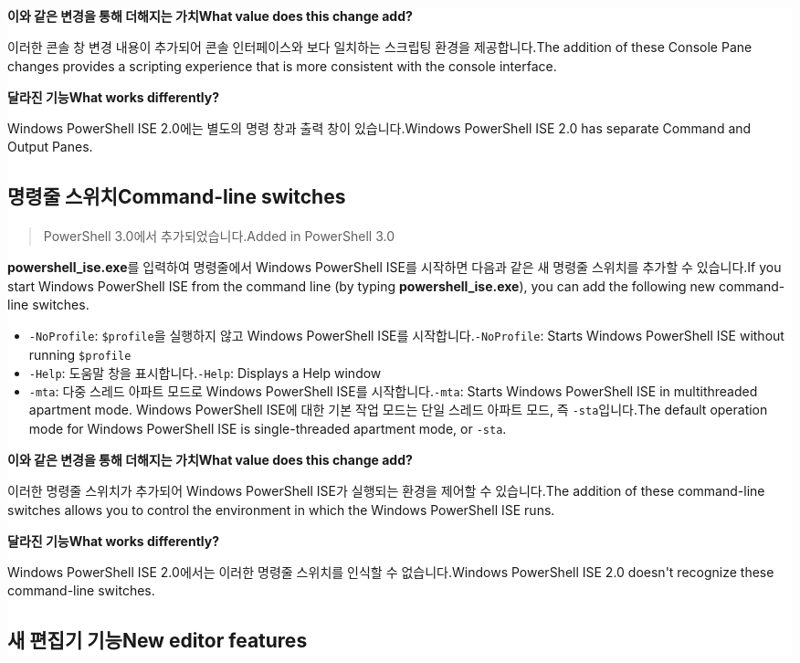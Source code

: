 <span data-ttu-id="6d091-180">**이와 같은 변경을 통해 더해지는 가치**</span><span class="sxs-lookup"><span data-stu-id="6d091-180">**What value does this change add?**</span></span>

<span data-ttu-id="6d091-181">이러한 콘솔 창 변경 내용이 추가되어 콘솔 인터페이스와 보다 일치하는 스크립팅 환경을 제공합니다.</span><span class="sxs-lookup"><span data-stu-id="6d091-181">The addition of these Console Pane changes provides a scripting experience that is more consistent with the console interface.</span></span>

<span data-ttu-id="6d091-182">**달라진 기능**</span><span class="sxs-lookup"><span data-stu-id="6d091-182">**What works differently?**</span></span>

<span data-ttu-id="6d091-183">Windows PowerShell ISE 2.0에는 별도의 명령 창과 출력 창이 있습니다.</span><span class="sxs-lookup"><span data-stu-id="6d091-183">Windows PowerShell ISE 2.0 has separate Command and Output Panes.</span></span>

## <a name="command-line-switches"></a><span data-ttu-id="6d091-184">명령줄 스위치</span><span class="sxs-lookup"><span data-stu-id="6d091-184">Command-line switches</span></span>

> <span data-ttu-id="6d091-185">PowerShell 3.0에서 추가되었습니다.</span><span class="sxs-lookup"><span data-stu-id="6d091-185">Added in PowerShell 3.0</span></span>

<span data-ttu-id="6d091-186">**powershell_ise.exe**를 입력하여 명령줄에서 Windows PowerShell ISE를 시작하면 다음과 같은 새 명령줄 스위치를 추가할 수 있습니다.</span><span class="sxs-lookup"><span data-stu-id="6d091-186">If you start Windows PowerShell ISE from the command line (by typing **powershell_ise.exe**), you can add the following new command-line switches.</span></span>

- <span data-ttu-id="6d091-187">`-NoProfile`: `$profile`을 실행하지 않고 Windows PowerShell ISE를 시작합니다.</span><span class="sxs-lookup"><span data-stu-id="6d091-187">`-NoProfile`: Starts Windows PowerShell ISE without running `$profile`</span></span>
- <span data-ttu-id="6d091-188">`-Help`: 도움말 창을 표시합니다.</span><span class="sxs-lookup"><span data-stu-id="6d091-188">`-Help`: Displays a Help window</span></span>
- <span data-ttu-id="6d091-189">`-mta`: 다중 스레드 아파트 모드로 Windows PowerShell ISE를 시작합니다.</span><span class="sxs-lookup"><span data-stu-id="6d091-189">`-mta`: Starts Windows PowerShell ISE in multithreaded apartment mode.</span></span> <span data-ttu-id="6d091-190">Windows PowerShell ISE에 대한 기본 작업 모드는 단일 스레드 아파트 모드, 즉 `-sta`입니다.</span><span class="sxs-lookup"><span data-stu-id="6d091-190">The default operation mode for Windows PowerShell ISE is single-threaded apartment mode, or `-sta`.</span></span>

<span data-ttu-id="6d091-191">**이와 같은 변경을 통해 더해지는 가치**</span><span class="sxs-lookup"><span data-stu-id="6d091-191">**What value does this change add?**</span></span>

<span data-ttu-id="6d091-192">이러한 명령줄 스위치가 추가되어 Windows PowerShell ISE가 실행되는 환경을 제어할 수 있습니다.</span><span class="sxs-lookup"><span data-stu-id="6d091-192">The addition of these command-line switches allows you to control the environment in which the Windows PowerShell ISE runs.</span></span>

<span data-ttu-id="6d091-193">**달라진 기능**</span><span class="sxs-lookup"><span data-stu-id="6d091-193">**What works differently?**</span></span>

<span data-ttu-id="6d091-194">Windows PowerShell ISE 2.0에서는 이러한 명령줄 스위치를 인식할 수 없습니다.</span><span class="sxs-lookup"><span data-stu-id="6d091-194">Windows PowerShell ISE 2.0 doesn't recognize these command-line switches.</span></span>

## <a name="new-editor-features"></a><span data-ttu-id="6d091-195">새 편집기 기능</span><span class="sxs-lookup"><span data-stu-id="6d091-195">New editor features</span></span>
